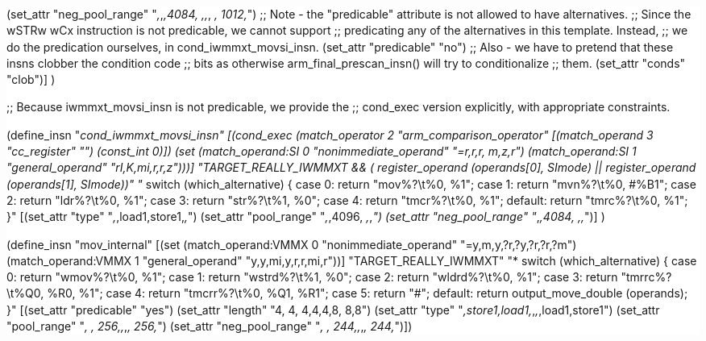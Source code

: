    (set_attr "neg_pool_range" "*,*,*,4084,     *,*,*,   *,  1012,*")
   ;; Note - the "predicable" attribute is not allowed to have alternatives.
   ;; Since the wSTRw wCx instruction is not predicable, we cannot support
   ;; predicating any of the alternatives in this template.  Instead,
   ;; we do the predication ourselves, in cond_iwmmxt_movsi_insn.
   (set_attr "predicable"     "no")
   ;; Also - we have to pretend that these insns clobber the condition code
   ;; bits as otherwise arm_final_prescan_insn() will try to conditionalize
   ;; them.
   (set_attr "conds" "clob")]
)

;; Because iwmmxt_movsi_insn is not predicable, we provide the
;; cond_exec version explicitly, with appropriate constraints.

(define_insn "*cond_iwmmxt_movsi_insn"
  [(cond_exec
     (match_operator 2 "arm_comparison_operator"
      [(match_operand 3 "cc_register" "")
      (const_int 0)])
     (set (match_operand:SI 0 "nonimmediate_operand" "=r,r,r, m,z,r")
	  (match_operand:SI 1 "general_operand"      "rI,K,mi,r,r,z")))]
  "TARGET_REALLY_IWMMXT
   && (   register_operand (operands[0], SImode)
       || register_operand (operands[1], SImode))"
  "*
   switch (which_alternative)
   {
   case 0: return \"mov%?\\t%0, %1\";
   case 1: return \"mvn%?\\t%0, #%B1\";
   case 2: return \"ldr%?\\t%0, %1\";
   case 3: return \"str%?\\t%1, %0\";
   case 4: return \"tmcr%?\\t%0, %1\";
   default: return \"tmrc%?\\t%0, %1\";
  }"
  [(set_attr "type"           "*,*,load1,store1,*,*")
   (set_attr "pool_range"     "*,*,4096,     *,*,*")
   (set_attr "neg_pool_range" "*,*,4084,     *,*,*")]
)

(define_insn "mov<mode>_internal"
  [(set (match_operand:VMMX 0 "nonimmediate_operand" "=y,m,y,?r,?y,?r,?r,?m")
	(match_operand:VMMX 1 "general_operand"       "y,y,mi,y,r,r,mi,r"))]
  "TARGET_REALLY_IWMMXT"
  "*
   switch (which_alternative)
   {
   case 0: return \"wmov%?\\t%0, %1\";
   case 1: return \"wstrd%?\\t%1, %0\";
   case 2: return \"wldrd%?\\t%0, %1\";
   case 3: return \"tmrrc%?\\t%Q0, %R0, %1\";
   case 4: return \"tmcrr%?\\t%0, %Q1, %R1\";
   case 5: return \"#\";
   default: return output_move_double (operands);
   }"
  [(set_attr "predicable" "yes")
   (set_attr "length"         "4,     4,   4,4,4,8,   8,8")
   (set_attr "type"           "*,store1,load1,*,*,*,load1,store1")
   (set_attr "pool_range"     "*,     *, 256,*,*,*, 256,*")
   (set_attr "neg_pool_range" "*,     *, 244,*,*,*, 244,*")])
